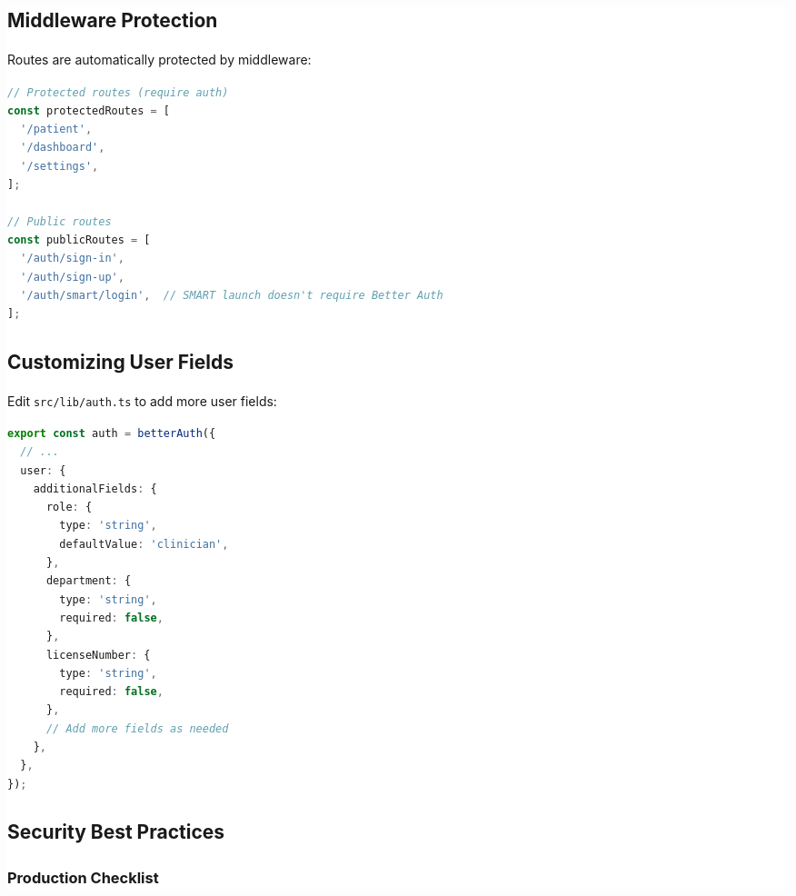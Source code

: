 ```typescript
```

## Middleware Protection

Routes are automatically protected by middleware:

```typescript
// Protected routes (require auth)
const protectedRoutes = [
  '/patient',
  '/dashboard',
  '/settings',
];

// Public routes
const publicRoutes = [
  '/auth/sign-in',
  '/auth/sign-up',
  '/auth/smart/login',  // SMART launch doesn't require Better Auth
];
```

## Customizing User Fields

Edit `src/lib/auth.ts` to add more user fields:

```typescript
export const auth = betterAuth({
  // ...
  user: {
    additionalFields: {
      role: {
        type: 'string',
        defaultValue: 'clinician',
      },
      department: {
        type: 'string',
        required: false,
      },
      licenseNumber: {
        type: 'string',
        required: false,
      },
      // Add more fields as needed
    },
  },
});
```

## Security Best Practices

### Production Checklist
